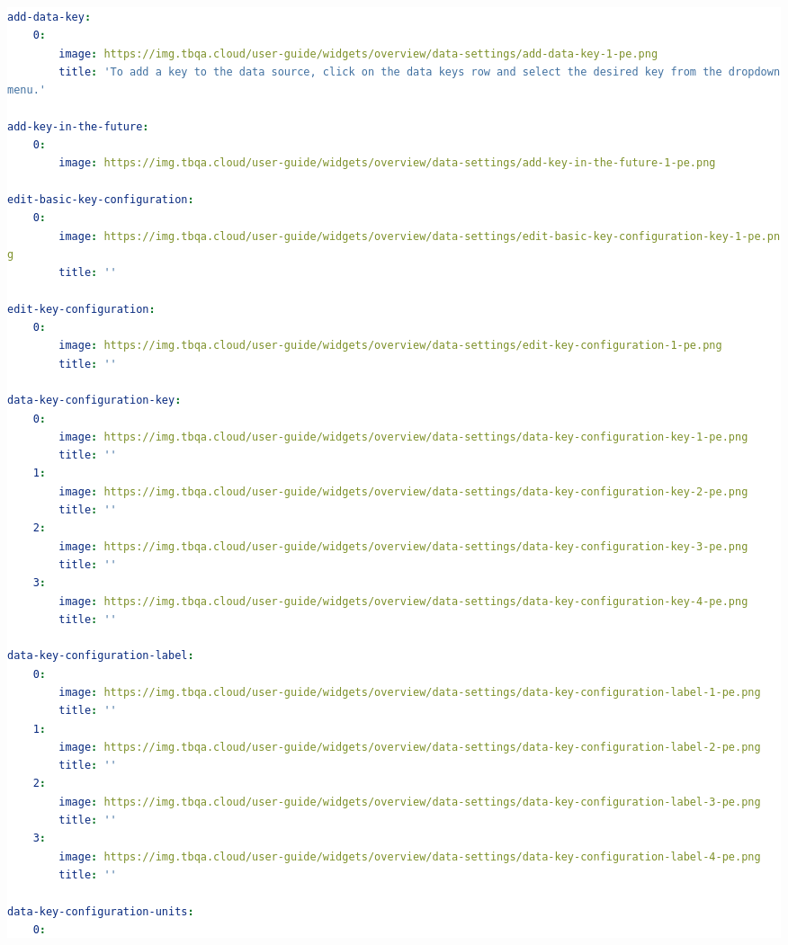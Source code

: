 ```yaml
add-data-key:
    0:
        image: https://img.tbqa.cloud/user-guide/widgets/overview/data-settings/add-data-key-1-pe.png
        title: 'To add a key to the data source, click on the data keys row and select the desired key from the dropdown menu.'

add-key-in-the-future:
    0:
        image: https://img.tbqa.cloud/user-guide/widgets/overview/data-settings/add-key-in-the-future-1-pe.png

edit-basic-key-configuration:
    0:
        image: https://img.tbqa.cloud/user-guide/widgets/overview/data-settings/edit-basic-key-configuration-key-1-pe.png
        title: ''

edit-key-configuration:
    0:
        image: https://img.tbqa.cloud/user-guide/widgets/overview/data-settings/edit-key-configuration-1-pe.png
        title: ''

data-key-configuration-key:
    0:
        image: https://img.tbqa.cloud/user-guide/widgets/overview/data-settings/data-key-configuration-key-1-pe.png
        title: ''
    1:
        image: https://img.tbqa.cloud/user-guide/widgets/overview/data-settings/data-key-configuration-key-2-pe.png
        title: ''
    2:
        image: https://img.tbqa.cloud/user-guide/widgets/overview/data-settings/data-key-configuration-key-3-pe.png
        title: ''
    3:
        image: https://img.tbqa.cloud/user-guide/widgets/overview/data-settings/data-key-configuration-key-4-pe.png
        title: ''

data-key-configuration-label:
    0:
        image: https://img.tbqa.cloud/user-guide/widgets/overview/data-settings/data-key-configuration-label-1-pe.png
        title: ''
    1:
        image: https://img.tbqa.cloud/user-guide/widgets/overview/data-settings/data-key-configuration-label-2-pe.png
        title: ''
    2:
        image: https://img.tbqa.cloud/user-guide/widgets/overview/data-settings/data-key-configuration-label-3-pe.png
        title: ''
    3:
        image: https://img.tbqa.cloud/user-guide/widgets/overview/data-settings/data-key-configuration-label-4-pe.png
        title: ''

data-key-configuration-units:
    0:
```